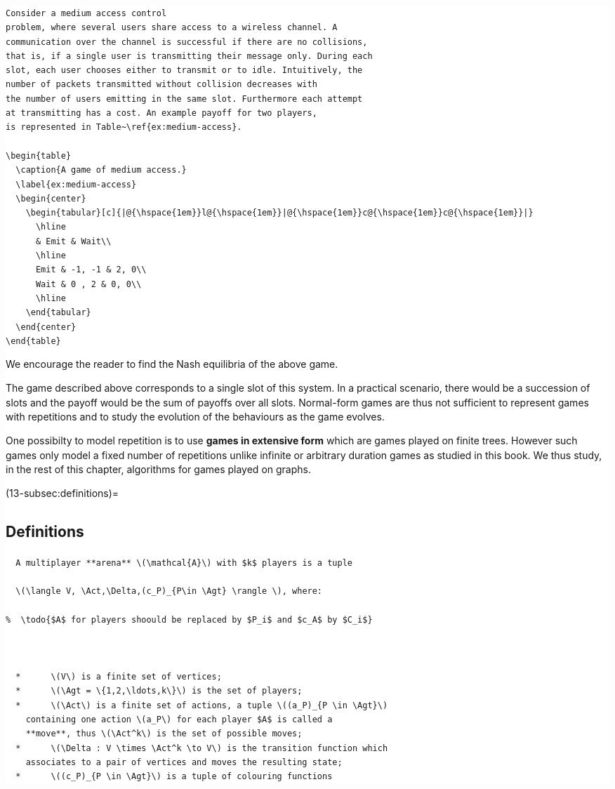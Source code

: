 

````{prf:example} NEEDS LABEL Medium Access Control
Consider a medium access control
problem, where several users share access to a wireless channel. A
communication over the channel is successful if there are no collisions,
that is, if a single user is transmitting their message only. During each
slot, each user chooses either to transmit or to idle. Intuitively, the
number of packets transmitted without collision decreases with
the number of users emitting in the same slot. Furthermore each attempt
at transmitting has a cost. An example payoff for two players,
is represented in Table~\ref{ex:medium-access}.

\begin{table}
  \caption{A game of medium access.}
  \label{ex:medium-access}
  \begin{center}
    \begin{tabular}[c]{|@{\hspace{1em}}l@{\hspace{1em}}|@{\hspace{1em}}c@{\hspace{1em}}c@{\hspace{1em}}|}
      \hline
      & Emit & Wait\\
      \hline
      Emit & -1, -1 & 2, 0\\
      Wait & 0 , 2 & 0, 0\\
      \hline
    \end{tabular}
  \end{center}
\end{table}

````

We encourage the reader to find the Nash equilibria of the above game.

The game described above corresponds to a single slot of this system. In
a practical scenario, there would be a succession of slots and the payoff would be
the sum of payoffs over all slots. Normal-form games are thus not
sufficient to represent games with repetitions and to study the
evolution of the behaviours as the game evolves.

One possibilty to model repetition is to use
**games in extensive form** which are games played on finite trees.
However such games only model a fixed number of repetitions unlike
infinite or arbitrary duration games as studied in this book. We thus
study, in the rest of this chapter, algorithms for games played on
graphs.

(13-subsec:definitions)=
## Definitions

````{prf:definition} NEEDS TITLE AND LABEL 
  A multiplayer **arena** \(\mathcal{A}\) with $k$ players is a tuple
  
  \(\langle V, \Act,\Delta,(c_P)_{P\in \Agt} \rangle \), where:

%  \todo{$A$ for players shoould be replaced by $P_i$ and $c_A$ by $C_i$}

  

  *      \(V\) is a finite set of vertices;
  *      \(\Agt = \{1,2,\ldots,k\}\) is the set of players;
  *      \(\Act\) is a finite set of actions, a tuple \((a_P)_{P \in \Agt}\)
    containing one action \(a_P\) for each player $A$ is called a
    **move**, thus \(\Act^k\) is the set of possible moves;
  *      \(\Delta : V \times \Act^k \to V\) is the transition function which
    associates to a pair of vertices and moves the resulting state;
  *      \((c_P)_{P \in \Agt}\) is a tuple of colouring functions
````